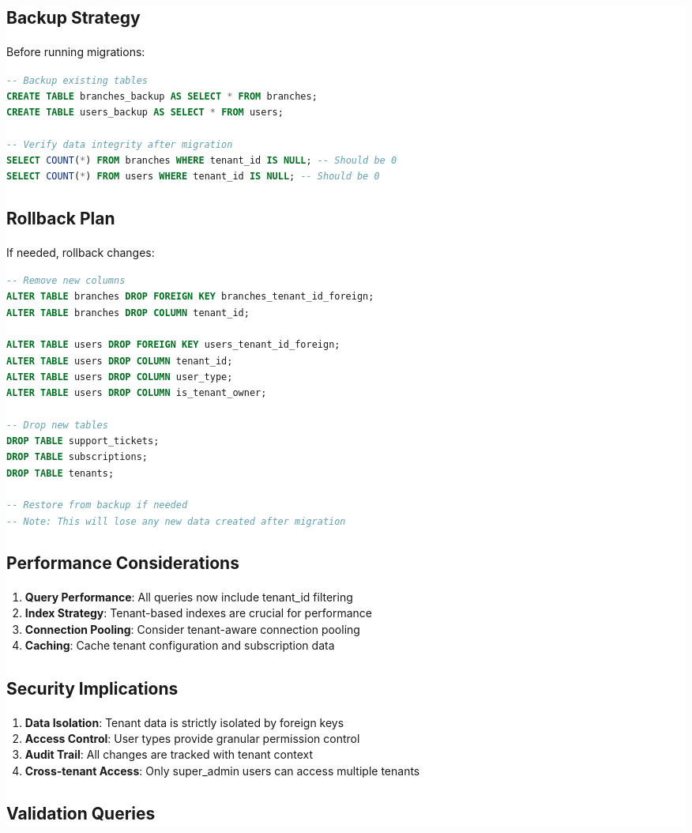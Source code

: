 ## Backup Strategy

Before running migrations:

```sql
-- Backup existing tables
CREATE TABLE branches_backup AS SELECT * FROM branches;
CREATE TABLE users_backup AS SELECT * FROM users;

-- Verify data integrity after migration
SELECT COUNT(*) FROM branches WHERE tenant_id IS NULL; -- Should be 0
SELECT COUNT(*) FROM users WHERE tenant_id IS NULL; -- Should be 0
```

## Rollback Plan

If needed, rollback changes:

```sql
-- Remove new columns
ALTER TABLE branches DROP FOREIGN KEY branches_tenant_id_foreign;
ALTER TABLE branches DROP COLUMN tenant_id;

ALTER TABLE users DROP FOREIGN KEY users_tenant_id_foreign;
ALTER TABLE users DROP COLUMN tenant_id;
ALTER TABLE users DROP COLUMN user_type;
ALTER TABLE users DROP COLUMN is_tenant_owner;

-- Drop new tables
DROP TABLE support_tickets;
DROP TABLE subscriptions;
DROP TABLE tenants;

-- Restore from backup if needed
-- Note: This will lose any new data created after migration
```

## Performance Considerations

1. **Query Performance**: All queries now include tenant_id filtering
2. **Index Strategy**: Tenant-based indexes are crucial for performance
3. **Connection Pooling**: Consider tenant-aware connection pooling
4. **Caching**: Cache tenant configuration and subscription data

## Security Implications

1. **Data Isolation**: Tenant data is strictly isolated by foreign keys
2. **Access Control**: User types provide granular permission control
3. **Audit Trail**: All changes are tracked with tenant context
4. **Cross-tenant Access**: Only super_admin users can access multiple tenants

## Validation Queries

